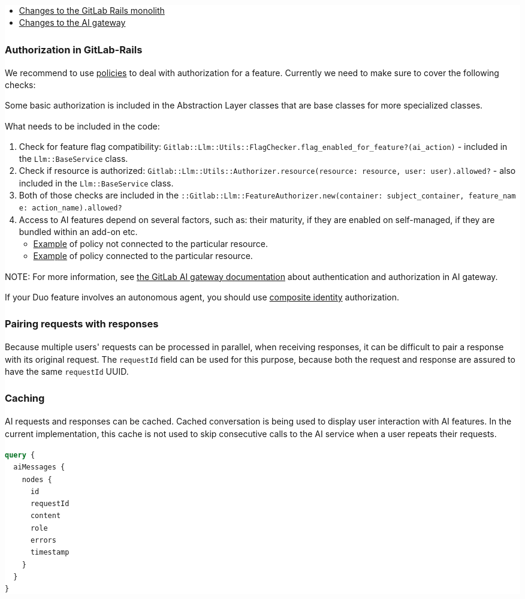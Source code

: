 - [Changes to the GitLab Rails monolith](https://gitlab.com/gitlab-org/gitlab/-/merge_requests/152429)
- [Changes to the AI gateway](https://gitlab.com/gitlab-org/modelops/applied-ml/code-suggestions/ai-assist/-/merge_requests/921)

### Authorization in GitLab-Rails

We recommend to use [policies](../policies.md) to deal with authorization for a feature. Currently we need to make sure to cover the following checks:

Some basic authorization is included in the Abstraction Layer classes that are base classes for more specialized classes.

What needs to be included in the code:

1. Check for feature flag compatibility: `Gitlab::Llm::Utils::FlagChecker.flag_enabled_for_feature?(ai_action)` - included in the `Llm::BaseService` class.
1. Check if resource is authorized: `Gitlab::Llm::Utils::Authorizer.resource(resource: resource, user: user).allowed?` - also included in the `Llm::BaseService` class.
1. Both of those checks are included in the `::Gitlab::Llm::FeatureAuthorizer.new(container: subject_container, feature_name: action_name).allowed?`
1. Access to AI features depend on several factors, such as: their maturity, if they are enabled on self-managed, if they are bundled within an add-on etc.
   - [Example](https://gitlab.com/gitlab-org/gitlab/-/blob/master/ee/app/policies/ee/global_policy.rb#L222-222) of policy not connected to the particular resource.
   - [Example](https://gitlab.com/gitlab-org/gitlab/-/blob/master/ee/app/policies/ee/issue_policy.rb#L25-25) of policy connected to the particular resource.

NOTE:
For more information, see [the GitLab AI gateway documentation](https://gitlab.com/gitlab-org/gitlab-development-kit/-/blob/main/doc/howto/gitlab_ai_gateway.md#optional-enable-authentication-and-authorization-in-ai-gateway) about authentication and authorization in AI gateway.

If your Duo feature involves an autonomous agent, you should use
[composite identity](composite_identity.md) authorization.

### Pairing requests with responses

Because multiple users' requests can be processed in parallel, when receiving responses,
it can be difficult to pair a response with its original request. The `requestId`
field can be used for this purpose, because both the request and response are assured
to have the same `requestId` UUID.

### Caching

AI requests and responses can be cached. Cached conversation is being used to
display user interaction with AI features. In the current implementation, this cache
is not used to skip consecutive calls to the AI service when a user repeats
their requests.

```graphql
query {
  aiMessages {
    nodes {
      id
      requestId
      content
      role
      errors
      timestamp
    }
  }
}
```

